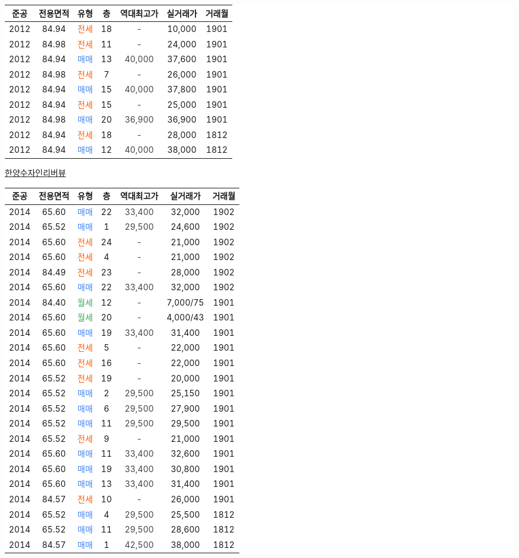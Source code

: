 |준공|전용면적|유형|층|역대최고가|실거래가|거래월|
|:---:|:---:|:---:|:---:|:---:|:---:|:---:|
|2012|84.94|<span style="color:#ff5a00">전세</span>|18|<span style="color:#444444">-</span>|10,000|1901|
|2012|84.98|<span style="color:#ff5a00">전세</span>|11|<span style="color:#444444">-</span>|24,000|1901|
|2012|84.94|<span style="color:#4285f3">매매</span>|13|<span style="color:#444444">40,000</span>|37,600|1901|
|2012|84.98|<span style="color:#ff5a00">전세</span>|7|<span style="color:#444444">-</span>|26,000|1901|
|2012|84.94|<span style="color:#4285f3">매매</span>|15|<span style="color:#444444">40,000</span>|37,800|1901|
|2012|84.94|<span style="color:#ff5a00">전세</span>|15|<span style="color:#444444">-</span>|25,000|1901|
|2012|84.98|<span style="color:#4285f3">매매</span>|20|<span style="color:#444444">36,900</span>|36,900|1901|
|2012|84.94|<span style="color:#ff5a00">전세</span>|18|<span style="color:#444444">-</span>|28,000|1812|
|2012|84.94|<span style="color:#4285f3">매매</span>|12|<span style="color:#444444">40,000</span>|38,000|1812|

[한양수자인리버뷰](https://search.naver.com/search.naver?query=%EA%B4%91%EC%A3%BC%EA%B4%91%EC%97%AD%EC%8B%9C+%EB%B6%81%EA%B5%AC+%EC%8B%A0%EC%9A%A9%EB%8F%99+%ED%95%9C%EC%96%91%EC%88%98%EC%9E%90%EC%9D%B8%EB%A6%AC%EB%B2%84%EB%B7%B0)

|준공|전용면적|유형|층|역대최고가|실거래가|거래월|
|:---:|:---:|:---:|:---:|:---:|:---:|:---:|
|2014|65.60|<span style="color:#4285f3">매매</span>|22|<span style="color:#444444">33,400</span>|32,000|1902|
|2014|65.52|<span style="color:#4285f3">매매</span>|1|<span style="color:#444444">29,500</span>|24,600|1902|
|2014|65.60|<span style="color:#ff5a00">전세</span>|24|<span style="color:#444444">-</span>|21,000|1902|
|2014|65.60|<span style="color:#ff5a00">전세</span>|4|<span style="color:#444444">-</span>|21,000|1902|
|2014|84.49|<span style="color:#ff5a00">전세</span>|23|<span style="color:#444444">-</span>|28,000|1902|
|2014|65.60|<span style="color:#4285f3">매매</span>|22|<span style="color:#444444">33,400</span>|32,000|1902|
|2014|84.40|<span style="color:#34a853">월세</span>|12|<span style="color:#444444">-</span>|7,000/75|1901|
|2014|65.60|<span style="color:#34a853">월세</span>|20|<span style="color:#444444">-</span>|4,000/43|1901|
|2014|65.60|<span style="color:#4285f3">매매</span>|19|<span style="color:#444444">33,400</span>|31,400|1901|
|2014|65.60|<span style="color:#ff5a00">전세</span>|5|<span style="color:#444444">-</span>|22,000|1901|
|2014|65.60|<span style="color:#ff5a00">전세</span>|16|<span style="color:#444444">-</span>|22,000|1901|
|2014|65.52|<span style="color:#ff5a00">전세</span>|19|<span style="color:#444444">-</span>|20,000|1901|
|2014|65.52|<span style="color:#4285f3">매매</span>|2|<span style="color:#444444">29,500</span>|25,150|1901|
|2014|65.52|<span style="color:#4285f3">매매</span>|6|<span style="color:#444444">29,500</span>|27,900|1901|
|2014|65.52|<span style="color:#4285f3">매매</span>|11|<span style="color:#444444">29,500</span>|29,500|1901|
|2014|65.52|<span style="color:#ff5a00">전세</span>|9|<span style="color:#444444">-</span>|21,000|1901|
|2014|65.60|<span style="color:#4285f3">매매</span>|11|<span style="color:#444444">33,400</span>|32,600|1901|
|2014|65.60|<span style="color:#4285f3">매매</span>|19|<span style="color:#444444">33,400</span>|30,800|1901|
|2014|65.60|<span style="color:#4285f3">매매</span>|13|<span style="color:#444444">33,400</span>|31,400|1901|
|2014|84.57|<span style="color:#ff5a00">전세</span>|10|<span style="color:#444444">-</span>|26,000|1901|
|2014|65.52|<span style="color:#4285f3">매매</span>|4|<span style="color:#444444">29,500</span>|25,500|1812|
|2014|65.52|<span style="color:#4285f3">매매</span>|11|<span style="color:#444444">29,500</span>|28,600|1812|
|2014|84.57|<span style="color:#4285f3">매매</span>|1|<span style="color:#444444">42,500</span>|38,000|1812|